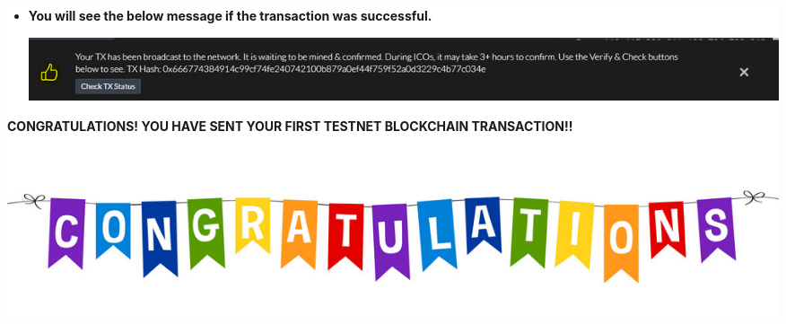 

* **You will see the below message if the transaction was successful.**


    ![Success](screenshots/9.PNG)

**CONGRATULATIONS! YOU HAVE SENT YOUR FIRST TESTNET BLOCKCHAIN TRANSACTION!!**

   ![congrats](screenshots/congratulations.png)




